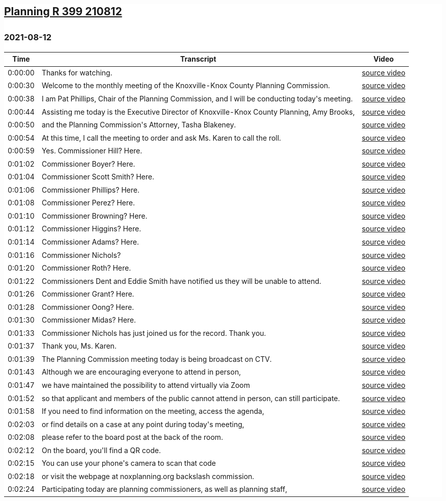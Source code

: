 ## [Planning R 399 210812](https://archive.org/details/planning-r-399-210812)
### 2021-08-12
| Time| Transcript| Video|
|---------|---------------------------------------------------------------------------------------------------------------------------------------------------------------------------------|------------------------------------------------------------------------------|
| 0:00:00| Thanks for watching.| [source video](https://archive.org/details/planning-r-399-210812?start=0)|
| 0:00:30| Welcome to the monthly meeting of the Knoxville-Knox County Planning Commission.| [source video](https://archive.org/details/planning-r-399-210812?start=30)|
| 0:00:38| I am Pat Phillips, Chair of the Planning Commission, and I will be conducting today's meeting.| [source video](https://archive.org/details/planning-r-399-210812?start=38)|
| 0:00:44| Assisting me today is the Executive Director of Knoxville-Knox County Planning, Amy Brooks,| [source video](https://archive.org/details/planning-r-399-210812?start=44)|
| 0:00:50| and the Planning Commission's Attorney, Tasha Blakeney.| [source video](https://archive.org/details/planning-r-399-210812?start=50)|
| 0:00:54| At this time, I call the meeting to order and ask Ms. Karen to call the roll.| [source video](https://archive.org/details/planning-r-399-210812?start=54)|
| 0:00:59| Yes. Commissioner Hill? Here.| [source video](https://archive.org/details/planning-r-399-210812?start=59)|
| 0:01:02| Commissioner Boyer? Here.| [source video](https://archive.org/details/planning-r-399-210812?start=62)|
| 0:01:04| Commissioner Scott Smith? Here.| [source video](https://archive.org/details/planning-r-399-210812?start=64)|
| 0:01:06| Commissioner Phillips? Here.| [source video](https://archive.org/details/planning-r-399-210812?start=66)|
| 0:01:08| Commissioner Perez? Here.| [source video](https://archive.org/details/planning-r-399-210812?start=68)|
| 0:01:10| Commissioner Browning? Here.| [source video](https://archive.org/details/planning-r-399-210812?start=70)|
| 0:01:12| Commissioner Higgins? Here.| [source video](https://archive.org/details/planning-r-399-210812?start=72)|
| 0:01:14| Commissioner Adams? Here.| [source video](https://archive.org/details/planning-r-399-210812?start=74)|
| 0:01:16| Commissioner Nichols?| [source video](https://archive.org/details/planning-r-399-210812?start=76)|
| 0:01:20| Commissioner Roth? Here.| [source video](https://archive.org/details/planning-r-399-210812?start=80)|
| 0:01:22| Commissioners Dent and Eddie Smith have notified us they will be unable to attend.| [source video](https://archive.org/details/planning-r-399-210812?start=82)|
| 0:01:26| Commissioner Grant? Here.| [source video](https://archive.org/details/planning-r-399-210812?start=86)|
| 0:01:28| Commissioner Oong? Here.| [source video](https://archive.org/details/planning-r-399-210812?start=88)|
| 0:01:30| Commissioner Midas? Here.| [source video](https://archive.org/details/planning-r-399-210812?start=90)|
| 0:01:33| Commissioner Nichols has just joined us for the record. Thank you.| [source video](https://archive.org/details/planning-r-399-210812?start=93)|
| 0:01:37| Thank you, Ms. Karen.| [source video](https://archive.org/details/planning-r-399-210812?start=97)|
| 0:01:39| The Planning Commission meeting today is being broadcast on CTV.| [source video](https://archive.org/details/planning-r-399-210812?start=99)|
| 0:01:43| Although we are encouraging everyone to attend in person,| [source video](https://archive.org/details/planning-r-399-210812?start=103)|
| 0:01:47| we have maintained the possibility to attend virtually via Zoom| [source video](https://archive.org/details/planning-r-399-210812?start=107)|
| 0:01:52| so that applicant and members of the public cannot attend in person, can still participate.| [source video](https://archive.org/details/planning-r-399-210812?start=112)|
| 0:01:58| If you need to find information on the meeting, access the agenda,| [source video](https://archive.org/details/planning-r-399-210812?start=118)|
| 0:02:03| or find details on a case at any point during today's meeting,| [source video](https://archive.org/details/planning-r-399-210812?start=123)|
| 0:02:08| please refer to the board post at the back of the room.| [source video](https://archive.org/details/planning-r-399-210812?start=128)|
| 0:02:12| On the board, you'll find a QR code.| [source video](https://archive.org/details/planning-r-399-210812?start=132)|
| 0:02:15| You can use your phone's camera to scan that code| [source video](https://archive.org/details/planning-r-399-210812?start=135)|
| 0:02:18| or visit the webpage at noxplanning.org backslash commission.| [source video](https://archive.org/details/planning-r-399-210812?start=138)|
| 0:02:24| Participating today are planning commissioners, as well as planning staff,| [source video](https://archive.org/details/planning-r-399-210812?start=144)|